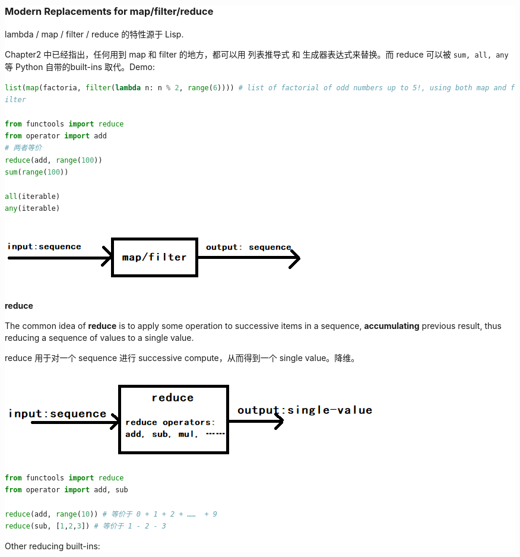 ### Modern Replacements for map/filter/reduce

lambda / map / filter / reduce 的特性源于 Lisp.

Chapter2 中已经指出，任何用到 map 和 filter 的地方，都可以用 列表推导式 和 生成器表达式来替换。而 reduce 可以被 `sum, all, any` 等 Python 自带的built-ins 取代。Demo:

```python
list(map(factoria, filter(lambda n: n % 2, range(6)))) # list of factorial of odd numbers up to 5!, using both map and filter

from functools import reduce
from operator import add
# 两者等价
reduce(add, range(100)) 
sum(range(100))

all(iterable)
any(iterable)
```

![map/filter](assets/1558485596538.png)

**reduce**

The common idea of **reduce** is to apply some operation to successive items in a sequence, **accumulating** previous result, thus reducing a sequence of values to a single value.

reduce 用于对一个 sequence 进行 successive compute，从而得到一个 single value。降维。

![Reduce](assets/1558443265331.png)

```python
from functools import reduce
from operator import add, sub

reduce(add, range(10)) # 等价于 0 + 1 + 2 + ……  + 9
reduce(sub, [1,2,3]) # 等价于 1 - 2 - 3
```

Other reducing built-ins:

